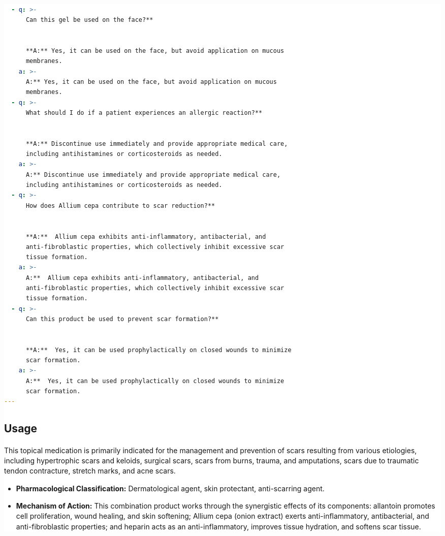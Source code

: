 ```yaml
  - q: >-
      Can this gel be used on the face?**


      **A:** Yes, it can be used on the face, but avoid application on mucous
      membranes.
    a: >-
      A:** Yes, it can be used on the face, but avoid application on mucous
      membranes.
  - q: >-
      What should I do if a patient experiences an allergic reaction?**


      **A:** Discontinue use immediately and provide appropriate medical care,
      including antihistamines or corticosteroids as needed.
    a: >-
      A:** Discontinue use immediately and provide appropriate medical care,
      including antihistamines or corticosteroids as needed.
  - q: >-
      How does Allium cepa contribute to scar reduction?**


      **A:**  Allium cepa exhibits anti-inflammatory, antibacterial, and
      anti-fibroblastic properties, which collectively inhibit excessive scar
      tissue formation.
    a: >-
      A:**  Allium cepa exhibits anti-inflammatory, antibacterial, and
      anti-fibroblastic properties, which collectively inhibit excessive scar
      tissue formation.
  - q: >-
      Can this product be used to prevent scar formation?**


      **A:**  Yes, it can be used prophylactically on closed wounds to minimize
      scar formation.
    a: >-
      A:**  Yes, it can be used prophylactically on closed wounds to minimize
      scar formation.
---
```

## **Usage**

This topical medication is primarily indicated for the management and prevention of scars resulting from various etiologies, including hypertrophic scars and keloids, surgical scars, scars from burns, trauma, and amputations, scars due to traumatic tendon contracture, stretch marks, and acne scars.

- **Pharmacological Classification:** Dermatological agent, skin protectant, anti-scarring agent.

- **Mechanism of Action:** This combination product works through the synergistic effects of its components: allantoin promotes cell proliferation, wound healing, and skin softening; Allium cepa (onion extract) exerts anti-inflammatory, antibacterial, and anti-fibroblastic properties; and heparin acts as an anti-inflammatory, improves tissue hydration, and softens scar tissue.
